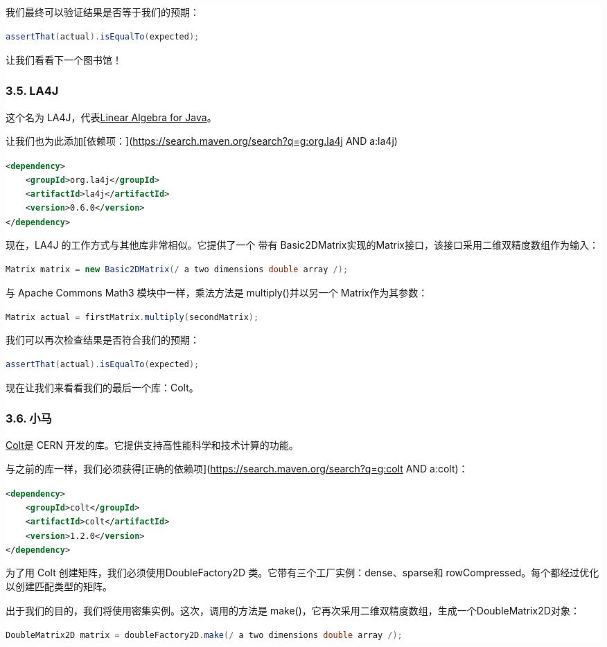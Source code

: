 我们最终可以验证结果是否等于我们的预期：

```java
assertThat(actual).isEqualTo(expected);
```

让我们看看下一个图书馆！

### 3.5. LA4J

这个名为 LA4J，代表[Linear Algebra for Java](http://la4j.org/)。

让我们也为此添加[依赖项：](https://search.maven.org/search?q=g:org.la4j AND a:la4j)

```xml
<dependency>
    <groupId>org.la4j</groupId>
    <artifactId>la4j</artifactId>
    <version>0.6.0</version>
</dependency>
```

现在，LA4J 的工作方式与其他库非常相似。它提供了一个 带有 Basic2DMatrix实现的Matrix接口，该接口采用二维双精度数组作为输入：

```java
Matrix matrix = new Basic2DMatrix(/ a two dimensions double array /);
```

与 Apache Commons Math3 模块中一样，乘法方法是 multiply()并以另一个 Matrix作为其参数：

```java
Matrix actual = firstMatrix.multiply(secondMatrix);
```

我们可以再次检查结果是否符合我们的预期：

```java
assertThat(actual).isEqualTo(expected);
```

现在让我们来看看我们的最后一个库：Colt。

### 3.6. 小马

[Colt](https://dst.lbl.gov/ACSSoftware/colt/)是 CERN 开发的库。它提供支持高性能科学和技术计算的功能。

与之前的库一样，我们必须获得[正确的依赖项](https://search.maven.org/search?q=g:colt AND a:colt)：

```xml
<dependency>
    <groupId>colt</groupId>
    <artifactId>colt</artifactId>
    <version>1.2.0</version>
</dependency>
```

为了用 Colt 创建矩阵，我们必须使用DoubleFactory2D 类。它带有三个工厂实例：dense、sparse和 rowCompressed。每个都经过优化以创建匹配类型的矩阵。

出于我们的目的，我们将使用密集实例。这次，调用的方法是 make()，它再次采用二维双精度数组，生成一个DoubleMatrix2D对象：

```java
DoubleMatrix2D matrix = doubleFactory2D.make(/ a two dimensions double array /);
```
